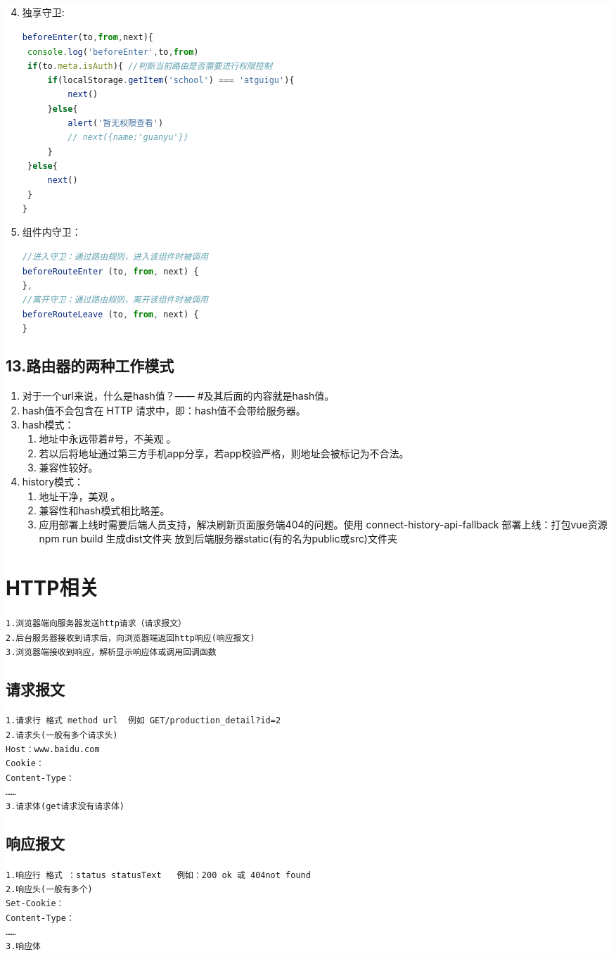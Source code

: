 4. 独享守卫:

   ```js
   beforeEnter(to,from,next){
   	console.log('beforeEnter',to,from)
   	if(to.meta.isAuth){ //判断当前路由是否需要进行权限控制
   		if(localStorage.getItem('school') === 'atguigu'){
   			next()
   		}else{
   			alert('暂无权限查看')
   			// next({name:'guanyu'})
   		}
   	}else{
   		next()
   	}
   }
   ```

5. 组件内守卫：

   ```js
   //进入守卫：通过路由规则，进入该组件时被调用
   beforeRouteEnter (to, from, next) {
   },
   //离开守卫：通过路由规则，离开该组件时被调用
   beforeRouteLeave (to, from, next) {
   }
   ```

## 13.路由器的两种工作模式



1. 对于一个url来说，什么是hash值？—— #及其后面的内容就是hash值。
2. hash值不会包含在 HTTP 请求中，即：hash值不会带给服务器。
3. hash模式：
   1. 地址中永远带着#号，不美观 。
   2. 若以后将地址通过第三方手机app分享，若app校验严格，则地址会被标记为不合法。
   3. 兼容性较好。
4. history模式：
   1. 地址干净，美观 。
   2. 兼容性和hash模式相比略差。
   3. 应用部署上线时需要后端人员支持，解决刷新页面服务端404的问题。使用 connect-history-api-fallback
 部署上线：打包vue资源 npm run build  生成dist文件夹  放到后端服务器static(有的名为public或src)文件夹
# HTTP相关
    1.浏览器端向服务器发送http请求（请求报文）
    2.后台服务器接收到请求后，向浏览器端返回http响应(响应报文)
    3.浏览器端接收到响应，解析显示响应体或调用回调函数
  ## 请求报文
    1.请求行 格式 method url  例如 GET/production_detail?id=2
    2.请求头(一般有多个请求头)
    Host：www.baidu.com
    Cookie：
    Content-Type：
    ……
    3.请求体(get请求没有请求体)
  ## 响应报文
    1.响应行 格式 ：status statusText   例如：200 ok 或 404not found
    2.响应头(一般有多个) 
    Set-Cookie：
    Content-Type：
    ……
    3.响应体